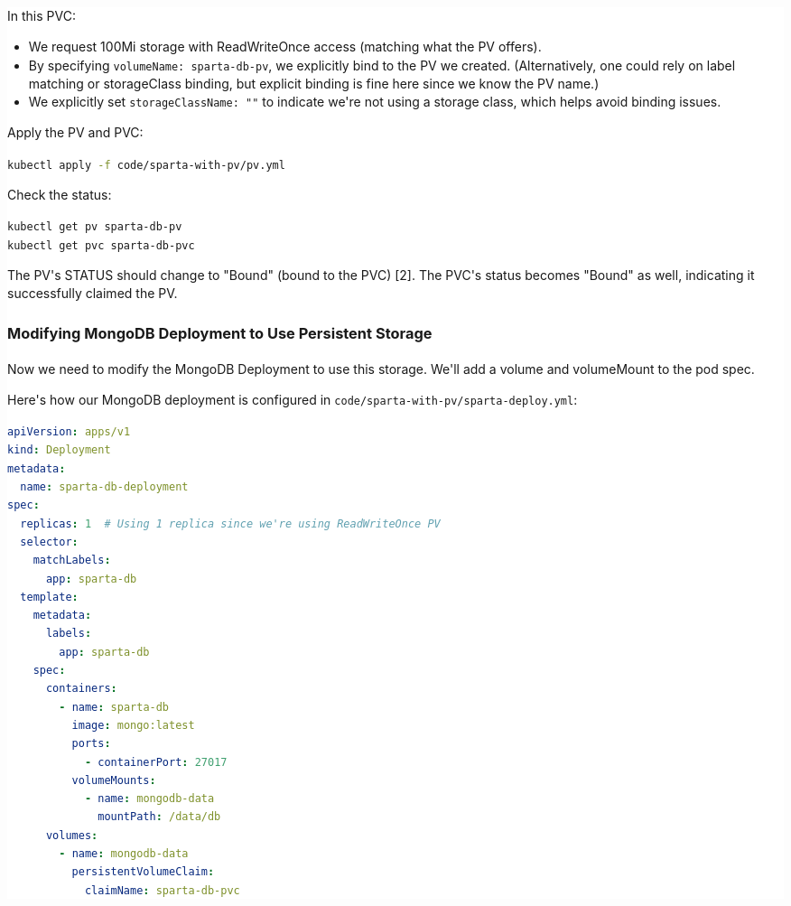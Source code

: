 In this PVC:

- We request 100Mi storage with ReadWriteOnce access (matching what the PV offers).
- By specifying `volumeName: sparta-db-pv`, we explicitly bind to the PV we created. (Alternatively, one could rely on label matching or storageClass binding, but explicit binding is fine here since we know the PV name.)
- We explicitly set `storageClassName: ""` to indicate we're not using a storage class, which helps avoid binding issues.

Apply the PV and PVC:

```bash
kubectl apply -f code/sparta-with-pv/pv.yml
```

Check the status:

```bash
kubectl get pv sparta-db-pv
kubectl get pvc sparta-db-pvc
```

The PV's STATUS should change to "Bound" (bound to the PVC) [2]. The PVC's status becomes "Bound" as well, indicating it successfully claimed the PV.

### Modifying MongoDB Deployment to Use Persistent Storage

Now we need to modify the MongoDB Deployment to use this storage. We'll add a volume and volumeMount to the pod spec.

Here's how our MongoDB deployment is configured in `code/sparta-with-pv/sparta-deploy.yml`:

```yaml
apiVersion: apps/v1
kind: Deployment
metadata:
  name: sparta-db-deployment
spec:
  replicas: 1  # Using 1 replica since we're using ReadWriteOnce PV
  selector:
    matchLabels:
      app: sparta-db
  template:
    metadata:
      labels:
        app: sparta-db
    spec:
      containers:
        - name: sparta-db
          image: mongo:latest
          ports:
            - containerPort: 27017
          volumeMounts:
            - name: mongodb-data
              mountPath: /data/db
      volumes:
        - name: mongodb-data
          persistentVolumeClaim:
            claimName: sparta-db-pvc
```
